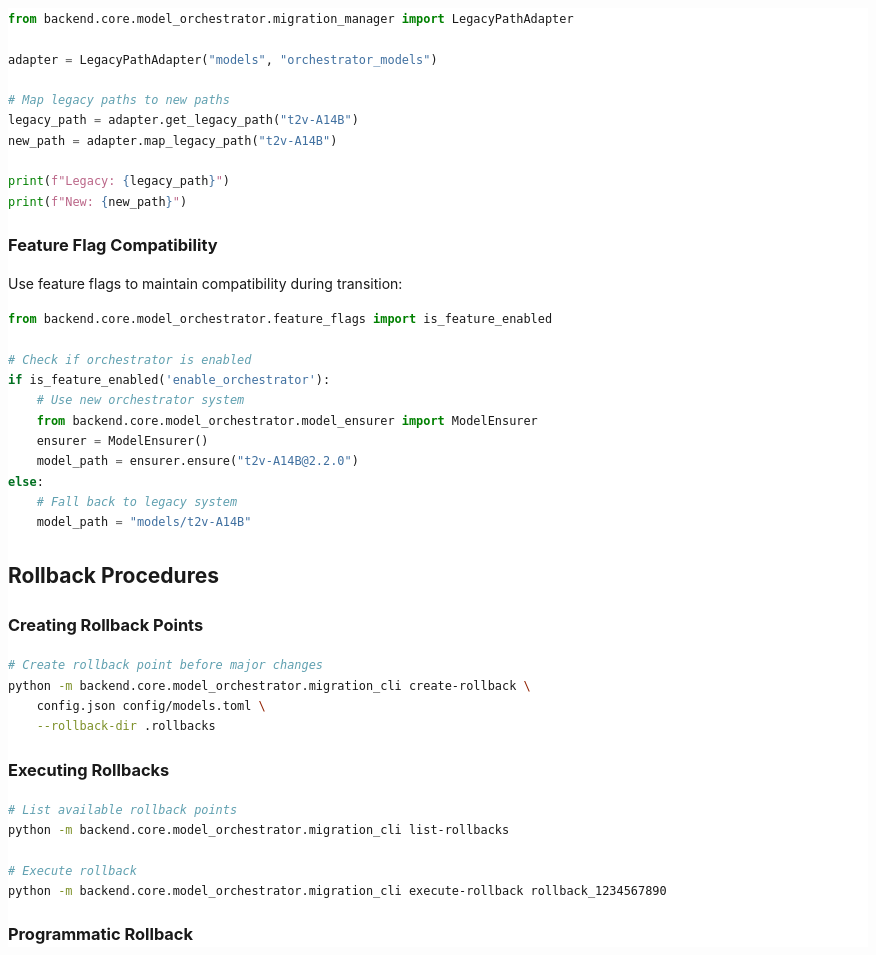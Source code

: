 ```python
from backend.core.model_orchestrator.migration_manager import LegacyPathAdapter

adapter = LegacyPathAdapter("models", "orchestrator_models")

# Map legacy paths to new paths
legacy_path = adapter.get_legacy_path("t2v-A14B")
new_path = adapter.map_legacy_path("t2v-A14B")

print(f"Legacy: {legacy_path}")
print(f"New: {new_path}")
```

### Feature Flag Compatibility

Use feature flags to maintain compatibility during transition:

```python
from backend.core.model_orchestrator.feature_flags import is_feature_enabled

# Check if orchestrator is enabled
if is_feature_enabled('enable_orchestrator'):
    # Use new orchestrator system
    from backend.core.model_orchestrator.model_ensurer import ModelEnsurer
    ensurer = ModelEnsurer()
    model_path = ensurer.ensure("t2v-A14B@2.2.0")
else:
    # Fall back to legacy system
    model_path = "models/t2v-A14B"
```

## Rollback Procedures

### Creating Rollback Points

```bash
# Create rollback point before major changes
python -m backend.core.model_orchestrator.migration_cli create-rollback \
    config.json config/models.toml \
    --rollback-dir .rollbacks
```

### Executing Rollbacks

```bash
# List available rollback points
python -m backend.core.model_orchestrator.migration_cli list-rollbacks

# Execute rollback
python -m backend.core.model_orchestrator.migration_cli execute-rollback rollback_1234567890
```

### Programmatic Rollback

